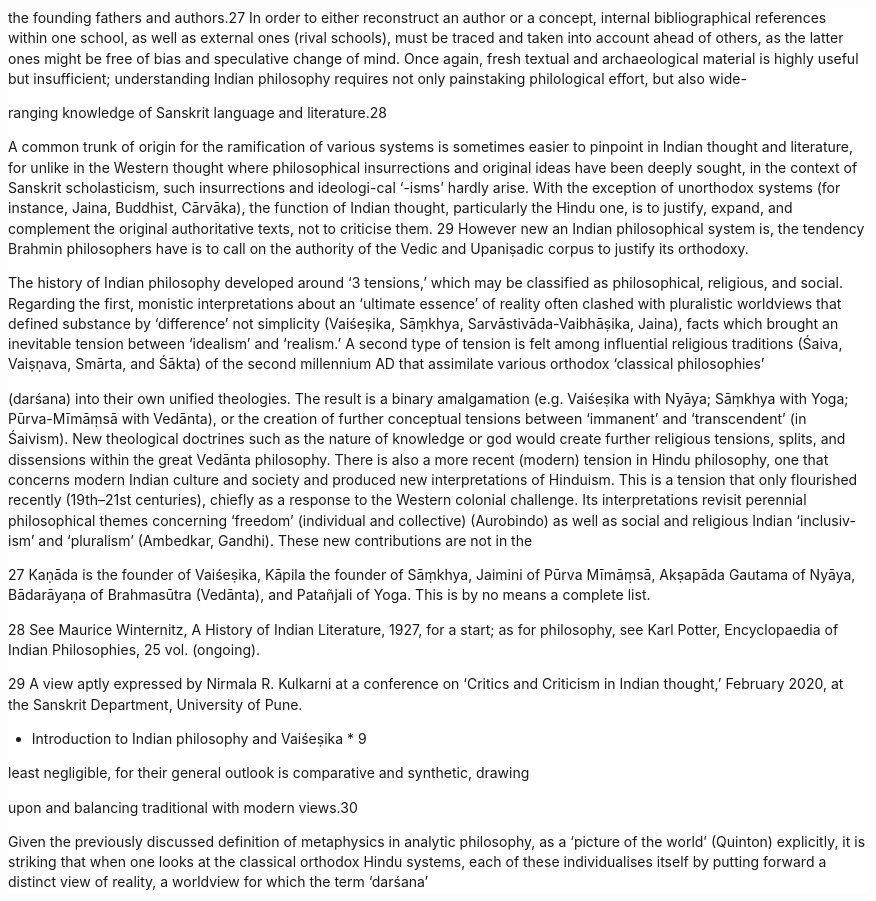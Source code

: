 

the founding fathers and authors.27 In order to either reconstruct an author or a concept, internal bibliographical references within one school, as well as external ones \(rival schools\), must be traced and taken into account ahead of others, as the latter ones might be free of bias and speculative change of mind. Once again, fresh textual and archaeological material is highly useful but insufficient; understanding Indian philosophy requires not only painstaking philological effort, but also wide-

ranging knowledge of Sanskrit language and literature.28

A common trunk of origin for the ramification of various systems is sometimes easier to pinpoint in Indian thought and literature, for unlike in the Western thought where philosophical insurrections and original ideas have been deeply sought, in the context of Sanskrit scholasticism, such insurrections and ideologi-cal ‘-isms’ hardly arise. With the exception of unorthodox systems \(for instance, Jaina, Buddhist, Cārvāka\), the function of Indian thought, particularly the Hindu one, is to justify, expand, and complement the original authoritative texts, not to criticise them. 29 However new an Indian philosophical system is, the tendency Brahmin philosophers have is to call on the authority of the Vedic and Upaniṣadic corpus to justify its orthodoxy. 

The history of Indian philosophy developed around ‘3 tensions,’ which may be classified as philosophical, religious, and social. Regarding the first, monistic interpretations about an ‘ultimate essence’ of reality often clashed with pluralistic worldviews that defined substance by ‘difference’ not simplicity \(Vaiśeṣika, Sāṃkhya, Sarvāstivāda-Vaibhāṣika, Jaina\), facts which brought an inevitable tension between ‘idealism’ and ‘realism.’ A second type of tension is felt among influential religious traditions \(Śaiva, Vaiṣṇava, Smārta, and Śākta\) of the second millennium AD that assimilate various orthodox ‘classical philosophies’ 

\(darśana\) into their own unified theologies. The result is a binary amalgamation \(e.g. Vaiśeṣika with Nyāya; Sāṃkhya with Yoga; Pūrva-Mīmāṃsā with Vedānta\), or the creation of further conceptual tensions between ‘immanent’ and ‘transcendent’ \(in Śaivism\). New theological doctrines such as the nature of knowledge or god would create further religious tensions, splits, and dissensions within the great Vedānta philosophy. There is also a more recent \(modern\) tension in Hindu philosophy, one that concerns modern Indian culture and society and produced new interpretations of Hinduism. This is a tension that only flourished recently \(19th–21st centuries\), chiefly as a response to the Western colonial challenge. Its interpretations revisit perennial philosophical themes concerning ‘freedom’ \(individual and collective\) \(Aurobindo\) as well as social and religious Indian ‘inclusiv-ism’ and ‘pluralism’ \(Ambedkar, Gandhi\). These new contributions are not in the 

27  Kaṇāda is the founder of Vaiśeṣika, Kāpila the founder of Sāṃkhya, Jaimini of Pūrva Mīmāṃsā, Akṣapāda Gautama of Nyāya, Bādarāyaṇa of Brahmasūtra \(Vedānta\), and Patañjali of Yoga. This is by no means a complete list. 

28  See Maurice Winternitz, A History of Indian Literature, 1927, for a start; as for philosophy, see Karl Potter, Encyclopaedia of Indian Philosophies, 25 vol. \(ongoing\). 

29  A view aptly expressed by Nirmala R. Kulkarni at a conference on ‘Critics and Criticism in Indian thought,’ February 2020, at the Sanskrit Department, University of Pune. 

* Introduction to Indian philosophy and Vaiśeṣika * 9

least negligible, for their general outlook is comparative and synthetic, drawing 

upon and balancing traditional with modern views.30

Given the previously discussed definition of metaphysics in analytic philosophy, as a ‘picture of the world’ \(Quinton\) explicitly, it is striking that when one looks at the classical orthodox Hindu systems, each of these individualises itself by putting forward a distinct view of reality, a worldview for which the term ‘darśana’ 
